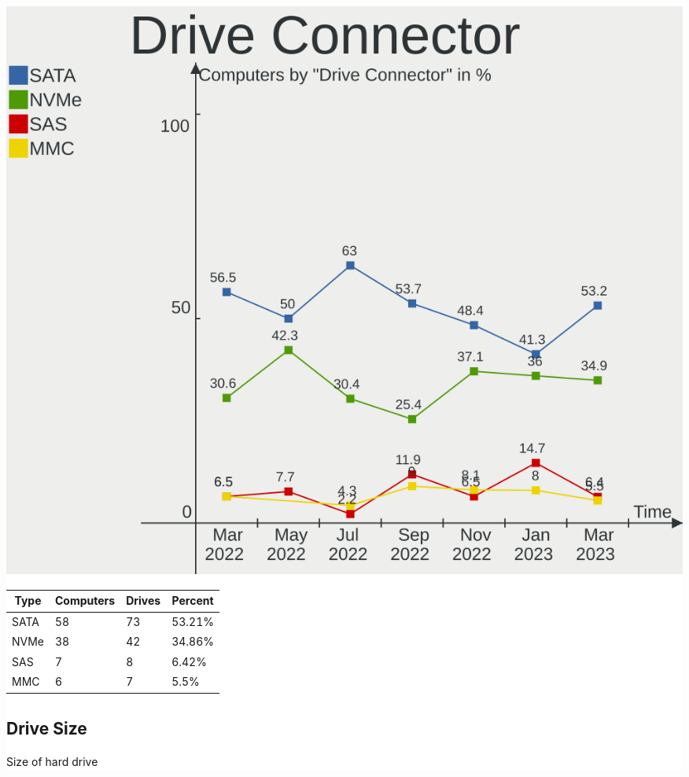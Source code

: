 ![Drive Connector](./images/line_chart/drive_bus.svg)

| Type | Computers | Drives | Percent |
|------|-----------|--------|---------|
| SATA | 58        | 73     | 53.21%  |
| NVMe | 38        | 42     | 34.86%  |
| SAS  | 7         | 8      | 6.42%   |
| MMC  | 6         | 7      | 5.5%    |

Drive Size
----------

Size of hard drive
